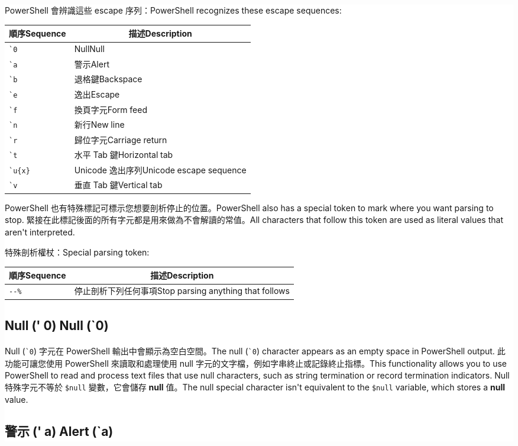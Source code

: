 <span data-ttu-id="f6997-113">PowerShell 會辨識這些 escape 序列：</span><span class="sxs-lookup"><span data-stu-id="f6997-113">PowerShell recognizes these escape sequences:</span></span>

|  <span data-ttu-id="f6997-114">順序</span><span class="sxs-lookup"><span data-stu-id="f6997-114">Sequence</span></span>   |       <span data-ttu-id="f6997-115">描述</span><span class="sxs-lookup"><span data-stu-id="f6997-115">Description</span></span>       |
| ----------- | ----------------------- |
| `` `0 ``    | <span data-ttu-id="f6997-116">Null</span><span class="sxs-lookup"><span data-stu-id="f6997-116">Null</span></span>                    |
| `` `a ``    | <span data-ttu-id="f6997-117">警示</span><span class="sxs-lookup"><span data-stu-id="f6997-117">Alert</span></span>                   |
| `` `b ``    | <span data-ttu-id="f6997-118">退格鍵</span><span class="sxs-lookup"><span data-stu-id="f6997-118">Backspace</span></span>               |
| `` `e ``    | <span data-ttu-id="f6997-119">逸出</span><span class="sxs-lookup"><span data-stu-id="f6997-119">Escape</span></span>                  |
| `` `f ``    | <span data-ttu-id="f6997-120">換頁字元</span><span class="sxs-lookup"><span data-stu-id="f6997-120">Form feed</span></span>               |
| `` `n ``    | <span data-ttu-id="f6997-121">新行</span><span class="sxs-lookup"><span data-stu-id="f6997-121">New line</span></span>                |
| `` `r ``    | <span data-ttu-id="f6997-122">歸位字元</span><span class="sxs-lookup"><span data-stu-id="f6997-122">Carriage return</span></span>         |
| `` `t ``    | <span data-ttu-id="f6997-123">水平 Tab 鍵</span><span class="sxs-lookup"><span data-stu-id="f6997-123">Horizontal tab</span></span>          |
| `` `u{x} `` | <span data-ttu-id="f6997-124">Unicode 逸出序列</span><span class="sxs-lookup"><span data-stu-id="f6997-124">Unicode escape sequence</span></span> |
| `` `v ``    | <span data-ttu-id="f6997-125">垂直 Tab 鍵</span><span class="sxs-lookup"><span data-stu-id="f6997-125">Vertical tab</span></span>            |

<span data-ttu-id="f6997-126">PowerShell 也有特殊標記可標示您想要剖析停止的位置。</span><span class="sxs-lookup"><span data-stu-id="f6997-126">PowerShell also has a special token to mark where you want parsing to stop.</span></span> <span data-ttu-id="f6997-127">緊接在此標記後面的所有字元都是用來做為不會解讀的常值。</span><span class="sxs-lookup"><span data-stu-id="f6997-127">All characters that follow this token are used as literal values that aren't interpreted.</span></span>

<span data-ttu-id="f6997-128">特殊剖析權杖：</span><span class="sxs-lookup"><span data-stu-id="f6997-128">Special parsing token:</span></span>

| <span data-ttu-id="f6997-129">順序</span><span class="sxs-lookup"><span data-stu-id="f6997-129">Sequence</span></span> |            <span data-ttu-id="f6997-130">描述</span><span class="sxs-lookup"><span data-stu-id="f6997-130">Description</span></span>             |
| -------- | ---------------------------------- |
| `--%`    | <span data-ttu-id="f6997-131">停止剖析下列任何事項</span><span class="sxs-lookup"><span data-stu-id="f6997-131">Stop parsing anything that follows</span></span> |

## <a name="null-0"></a><span data-ttu-id="f6997-132">Null (' 0) </span><span class="sxs-lookup"><span data-stu-id="f6997-132">Null (\`0)</span></span>

<span data-ttu-id="f6997-133">Null (`` `0 ``) 字元在 PowerShell 輸出中會顯示為空白空間。</span><span class="sxs-lookup"><span data-stu-id="f6997-133">The null (`` `0 ``) character appears as an empty space in PowerShell output.</span></span>
<span data-ttu-id="f6997-134">此功能可讓您使用 PowerShell 來讀取和處理使用 null 字元的文字檔，例如字串終止或記錄終止指標。</span><span class="sxs-lookup"><span data-stu-id="f6997-134">This functionality allows you to use PowerShell to read and process text files that use null characters, such as string termination or record termination indicators.</span></span> <span data-ttu-id="f6997-135">Null 特殊字元不等於 `$null` 變數，它會儲存 **null** 值。</span><span class="sxs-lookup"><span data-stu-id="f6997-135">The null special character isn't equivalent to the `$null` variable, which stores a **null** value.</span></span>

## <a name="alert-a"></a><span data-ttu-id="f6997-136">警示 (' a) </span><span class="sxs-lookup"><span data-stu-id="f6997-136">Alert (\`a)</span></span>
